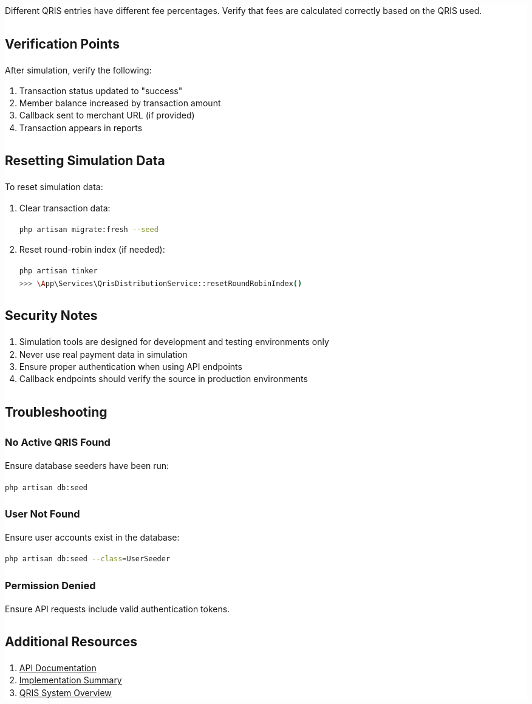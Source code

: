 Different QRIS entries have different fee percentages. Verify that fees are calculated correctly based on the QRIS used.

## Verification Points

After simulation, verify the following:

1. Transaction status updated to "success"
2. Member balance increased by transaction amount
3. Callback sent to merchant URL (if provided)
4. Transaction appears in reports

## Resetting Simulation Data

To reset simulation data:

1. Clear transaction data:
   ```bash
   php artisan migrate:fresh --seed
   ```

2. Reset round-robin index (if needed):
   ```bash
   php artisan tinker
   >>> \App\Services\QrisDistributionService::resetRoundRobinIndex()
   ```

## Security Notes

1. Simulation tools are designed for development and testing environments only
2. Never use real payment data in simulation
3. Ensure proper authentication when using API endpoints
4. Callback endpoints should verify the source in production environments

## Troubleshooting

### No Active QRIS Found
Ensure database seeders have been run:
```bash
php artisan db:seed
```

### User Not Found
Ensure user accounts exist in the database:
```bash
php artisan db:seed --class=UserSeeder
```

### Permission Denied
Ensure API requests include valid authentication tokens.

## Additional Resources

1. [API Documentation](/docs)
2. [Implementation Summary](IMPLEMENTATION_SUMMARY.md)
3. [QRIS System Overview](README_QRIS.md)